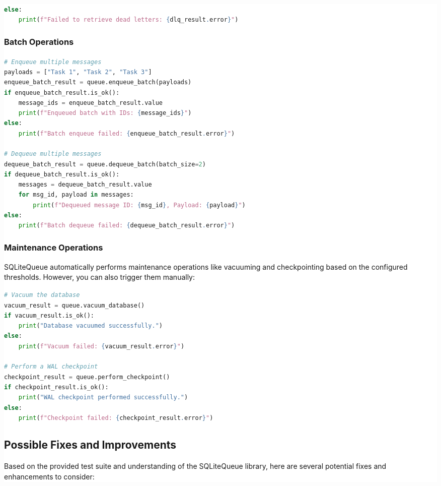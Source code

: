 ```python
else:
    print(f"Failed to retrieve dead letters: {dlq_result.error}")
```

### Batch Operations

```python
# Enqueue multiple messages
payloads = ["Task 1", "Task 2", "Task 3"]
enqueue_batch_result = queue.enqueue_batch(payloads)
if enqueue_batch_result.is_ok():
    message_ids = enqueue_batch_result.value
    print(f"Enqueued batch with IDs: {message_ids}")
else:
    print(f"Batch enqueue failed: {enqueue_batch_result.error}")

# Dequeue multiple messages
dequeue_batch_result = queue.dequeue_batch(batch_size=2)
if dequeue_batch_result.is_ok():
    messages = dequeue_batch_result.value
    for msg_id, payload in messages:
        print(f"Dequeued message ID: {msg_id}, Payload: {payload}")
else:
    print(f"Batch dequeue failed: {dequeue_batch_result.error}")
```

### Maintenance Operations

SQLiteQueue automatically performs maintenance operations like vacuuming and checkpointing based on the configured thresholds. However, you can also trigger them manually:

```python
# Vacuum the database
vacuum_result = queue.vacuum_database()
if vacuum_result.is_ok():
    print("Database vacuumed successfully.")
else:
    print(f"Vacuum failed: {vacuum_result.error}")

# Perform a WAL checkpoint
checkpoint_result = queue.perform_checkpoint()
if checkpoint_result.is_ok():
    print("WAL checkpoint performed successfully.")
else:
    print(f"Checkpoint failed: {checkpoint_result.error}")
```

## Possible Fixes and Improvements

Based on the provided test suite and understanding of the SQLiteQueue library, here are several potential fixes and enhancements to consider:

